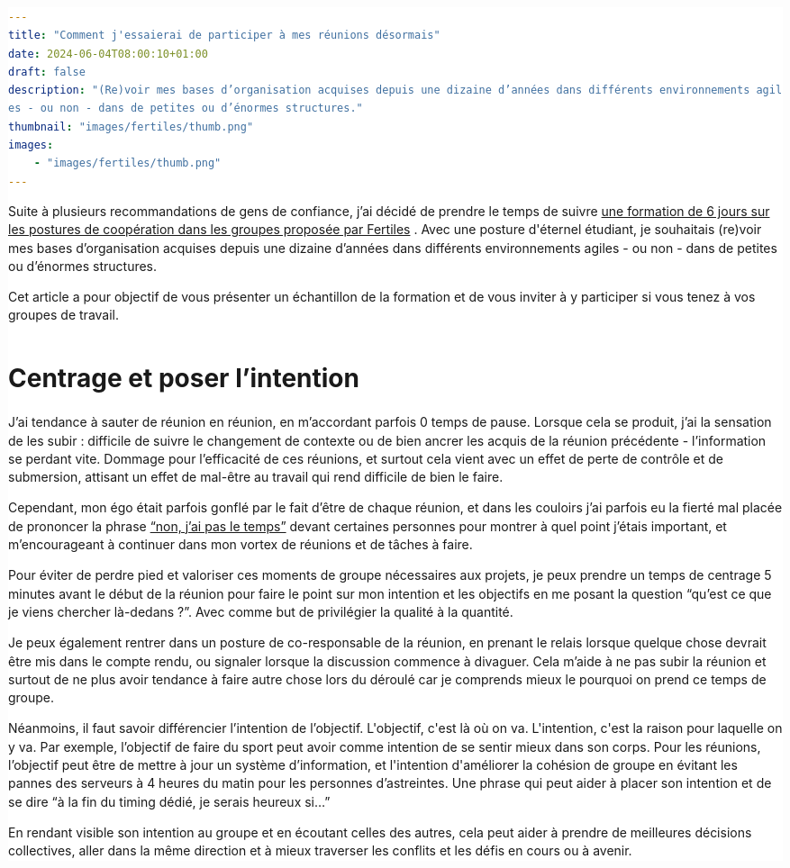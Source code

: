 ```yaml
---
title: "Comment j'essaierai de participer à mes réunions désormais"
date: 2024-06-04T08:00:10+01:00
draft: false
description: "(Re)voir mes bases d’organisation acquises depuis une dizaine d’années dans différents environnements agiles - ou non - dans de petites ou d’énormes structures."
thumbnail: "images/fertiles/thumb.png"
images:
    - "images/fertiles/thumb.png"
---
```


Suite à plusieurs recommandations de gens de confiance, j’ai décidé de prendre le temps de suivre [une formation de 6 jours sur les postures de coopération dans les groupes proposée par Fertiles](https://fertiles.co/pacoo/) . Avec une posture d'éternel étudiant, je souhaitais (re)voir mes bases d’organisation acquises depuis une dizaine d’années dans différents environnements agiles - ou non - dans de petites ou d’énormes structures. 

Cet article a pour objectif de vous présenter un échantillon de la formation et de vous inviter à y participer si vous tenez à vos groupes de travail.

# Centrage et poser l’intention
J’ai tendance à sauter de réunion en réunion, en m’accordant parfois 0 temps de pause. Lorsque cela se produit, j’ai la sensation de les subir : difficile de suivre le changement de contexte ou de bien ancrer les acquis de la réunion précédente - l’information se perdant vite. Dommage pour l’efficacité de ces réunions, et surtout cela vient avec un effet de perte de contrôle et de submersion, attisant un effet de mal-être au travail qui rend difficile de bien le faire. 

Cependant, mon égo était parfois gonflé par le fait d’être de chaque réunion, et dans les couloirs j’ai parfois eu la fierté mal placée de prononcer la phrase [“non, j’ai pas le temps”](https://www.instagram.com/p/CqIqjd0oALA/) devant certaines personnes pour montrer à quel point j’étais important, et m’encourageant à continuer dans mon vortex de réunions et de tâches à faire.

Pour éviter de perdre pied et valoriser ces moments de groupe nécessaires aux projets, je peux prendre un temps de centrage 5 minutes avant le début de la réunion pour faire le point sur mon intention et les objectifs en me posant la question “qu’est ce que je viens chercher là-dedans ?”. Avec comme but de privilégier la qualité à la quantité. 

Je peux également rentrer dans un posture de co-responsable de la réunion, en prenant le relais lorsque quelque chose devrait être mis dans le compte rendu, ou signaler lorsque la discussion commence à divaguer. Cela m’aide à ne pas subir la réunion et surtout de ne plus avoir tendance à faire autre chose lors du déroulé car je comprends mieux le pourquoi on prend ce temps de groupe.

Néanmoins, il faut savoir différencier l’intention de l’objectif. L'objectif, c'est là où on va. L'intention, c'est la raison pour laquelle on y va. Par exemple, l’objectif de faire du sport peut avoir comme intention de se sentir mieux dans son corps. Pour les réunions, l’objectif peut être de mettre à jour un système d’information, et l'intention d'améliorer la cohésion de groupe en évitant les pannes des serveurs à 4 heures du matin pour les personnes d’astreintes.
Une phrase qui peut aider à placer son intention et de se dire “à la fin du timing dédié, je serais heureux si…”

En rendant visible son intention au groupe et en écoutant celles des autres, cela peut aider à prendre de meilleures décisions collectives, aller dans la même direction et à mieux traverser les conflits et les défis en cours ou à avenir.
